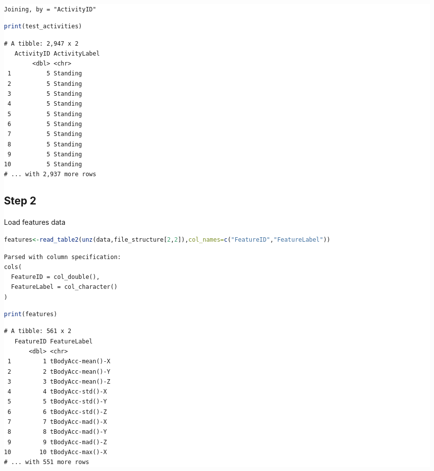     Joining, by = "ActivityID"
    


```R
print(test_activities)
```

    # A tibble: 2,947 x 2
       ActivityID ActivityLabel
            <dbl> <chr>        
     1          5 Standing     
     2          5 Standing     
     3          5 Standing     
     4          5 Standing     
     5          5 Standing     
     6          5 Standing     
     7          5 Standing     
     8          5 Standing     
     9          5 Standing     
    10          5 Standing     
    # ... with 2,937 more rows
    

## Step 2 <a name="2"></a>

Load features data


```R
features<-read_table2(unz(data,file_structure[2,2]),col_names=c("FeatureID","FeatureLabel"))
```

    Parsed with column specification:
    cols(
      FeatureID = col_double(),
      FeatureLabel = col_character()
    )
    


```R
print(features)
```

    # A tibble: 561 x 2
       FeatureID FeatureLabel     
           <dbl> <chr>            
     1         1 tBodyAcc-mean()-X
     2         2 tBodyAcc-mean()-Y
     3         3 tBodyAcc-mean()-Z
     4         4 tBodyAcc-std()-X 
     5         5 tBodyAcc-std()-Y 
     6         6 tBodyAcc-std()-Z 
     7         7 tBodyAcc-mad()-X 
     8         8 tBodyAcc-mad()-Y 
     9         9 tBodyAcc-mad()-Z 
    10        10 tBodyAcc-max()-X 
    # ... with 551 more rows
    